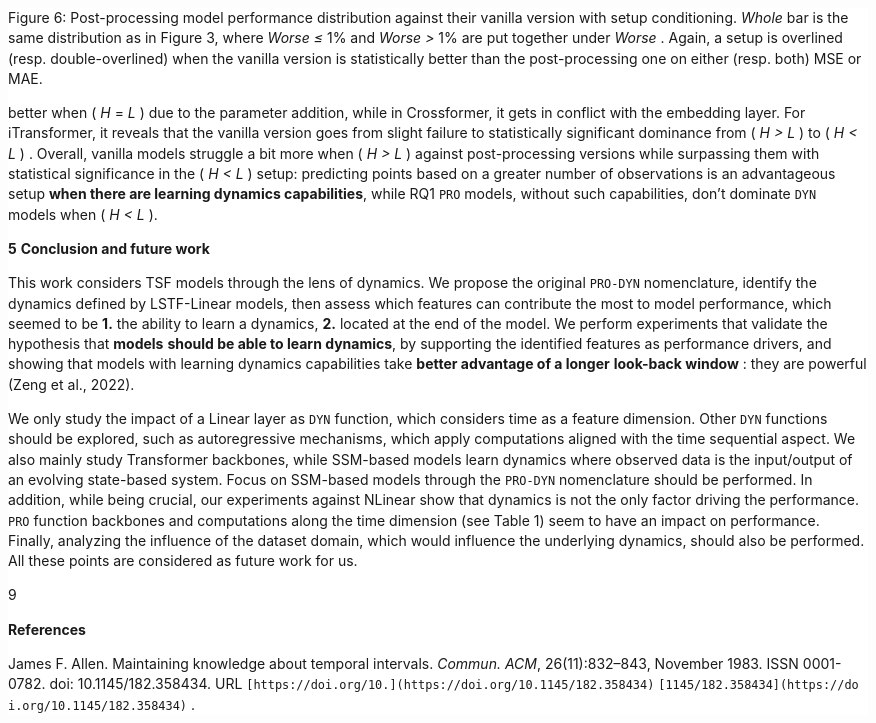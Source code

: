 
Figure 6: Post-processing model performance distribution against their vanilla version with setup
conditioning. _Whole_ bar is the same distribution as in Figure 3, where _Worse_ _≤_ 1% and _Worse_ _>_ 1%
are put together under _Worse_ . Again, a setup is overlined (resp. double-overlined) when the vanilla
version is statistically better than the post-processing one on either (resp. both) MSE or MAE.


better when ( _H_ = _L_ ) due to the parameter addition, while in Crossformer, it gets in conflict with
the embedding layer. For iTransformer, it reveals that the vanilla version goes from slight failure
to statistically significant dominance from ( _H > L_ ) to ( _H < L_ ) . Overall, vanilla models struggle
a bit more when ( _H > L_ ) against post-processing versions while surpassing them with statistical
significance in the ( _H < L_ ) setup: predicting points based on a greater number of observations is
an advantageous setup **when there are learning dynamics capabilities**, while RQ1 `PRO` models,
without such capabilities, don’t dominate `DYN` models when ( _H < L_ ).


**5** **Conclusion and future work**


This work considers TSF models through the lens of dynamics. We propose the original `PRO-DYN`
nomenclature, identify the dynamics defined by LSTF-Linear models, then assess which features can
contribute the most to model performance, which seemed to be **1.** the ability to learn a dynamics,
**2.** located at the end of the model. We perform experiments that validate the hypothesis that **models**
**should be able to learn dynamics**, by supporting the identified features as performance drivers,
and showing that models with learning dynamics capabilities take **better advantage of a longer**
**look-back window** : they are powerful (Zeng et al., 2022).


We only study the impact of a Linear layer as `DYN` function, which considers time as a feature
dimension. Other `DYN` functions should be explored, such as autoregressive mechanisms, which apply
computations aligned with the time sequential aspect. We also mainly study Transformer backbones,
while SSM-based models learn dynamics where observed data is the input/output of an evolving
state-based system. Focus on SSM-based models through the `PRO-DYN` nomenclature should be
performed. In addition, while being crucial, our experiments against NLinear show that dynamics is
not the only factor driving the performance. `PRO` function backbones and computations along the time
dimension (see Table 1) seem to have an impact on performance. Finally, analyzing the influence of
the dataset domain, which would influence the underlying dynamics, should also be performed. All
these points are considered as future work for us.


9


**References**


James F. Allen. Maintaining knowledge about temporal intervals. _Commun. ACM_, 26(11):832–843,
November 1983. ISSN 0001-0782. doi: 10.1145/182.358434. URL `[https://doi.org/10.](https://doi.org/10.1145/182.358434)`
`[1145/182.358434](https://doi.org/10.1145/182.358434)` .
